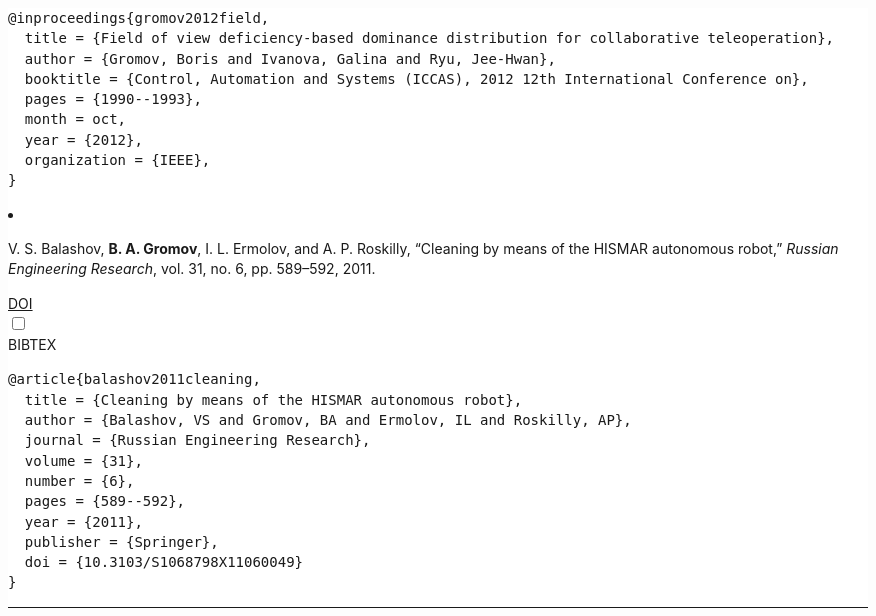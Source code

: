 


<div id="gromov2012field-bibtex">
  <p></p>
  <pre>@inproceedings{gromov2012field,
  title = {Field of view deficiency-based dominance distribution for collaborative teleoperation},
  author = {Gromov, Boris and Ivanova, Galina and Ryu, Jee-Hwan},
  booktitle = {Control, Automation and Systems (ICCAS), 2012 12th International Conference on},
  pages = {1990--1993},
  month = oct,
  year = {2012},
  organization = {IEEE},
}
</pre>
</div>
</li>
<li><style type="text/css">
  input[type='checkbox']:checked ~ #balashov2011cleaning-bibtex {
      display: block;
  }

  input[type='checkbox'] ~ #balashov2011cleaning-bibtex, #balashov2011cleaning-show {
      display: none;
  }
</style>

<span id="balashov2011cleaning">V. S. Balashov, <b>B. A. Gromov</b>, I. L. Ermolov, and A. P. Roskilly, “Cleaning by means of the HISMAR autonomous robot,” <i>Russian Engineering Research</i>, vol. 31, no. 6, pp. 589–592, 2011.</span>










<div class="csl-doi"><a href="https://doi.org/10.3103/S1068798X11060049" onclick="outbound_link('https://doi.org/10.3103/S1068798X11060049'); return false;">DOI</a></div>




<input type="checkbox" id="balashov2011cleaning-show" />
<div class="csl-bibtex">
  <label class="csl-label" for="balashov2011cleaning-show"><span class="csl-label">BIBTEX</span></label>
</div>




<div id="balashov2011cleaning-bibtex">
  <p></p>
  <pre>@article{balashov2011cleaning,
  title = {Cleaning by means of the HISMAR autonomous robot},
  author = {Balashov, VS and Gromov, BA and Ermolov, IL and Roskilly, AP},
  journal = {Russian Engineering Research},
  volume = {31},
  number = {6},
  pages = {589--592},
  year = {2011},
  publisher = {Springer},
  doi = {10.3103/S1068798X11060049}
}
</pre>
</div>
</li></ol>

<hr />
